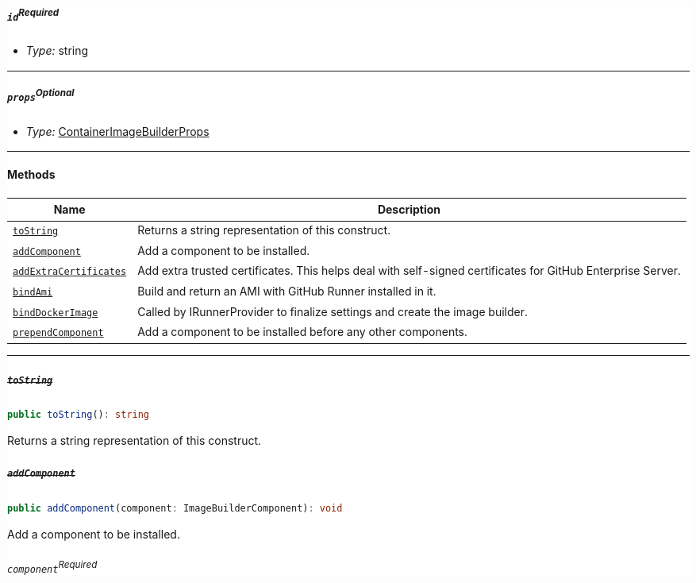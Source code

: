 
##### `id`<sup>Required</sup> <a name="id" id="@cloudsnorkel/cdk-github-runners.ContainerImageBuilder.Initializer.parameter.id"></a>

- *Type:* string

---

##### `props`<sup>Optional</sup> <a name="props" id="@cloudsnorkel/cdk-github-runners.ContainerImageBuilder.Initializer.parameter.props"></a>

- *Type:* <a href="#@cloudsnorkel/cdk-github-runners.ContainerImageBuilderProps">ContainerImageBuilderProps</a>

---

#### Methods <a name="Methods" id="Methods"></a>

| **Name** | **Description** |
| --- | --- |
| <code><a href="#@cloudsnorkel/cdk-github-runners.ContainerImageBuilder.toString">toString</a></code> | Returns a string representation of this construct. |
| <code><a href="#@cloudsnorkel/cdk-github-runners.ContainerImageBuilder.addComponent">addComponent</a></code> | Add a component to be installed. |
| <code><a href="#@cloudsnorkel/cdk-github-runners.ContainerImageBuilder.addExtraCertificates">addExtraCertificates</a></code> | Add extra trusted certificates. This helps deal with self-signed certificates for GitHub Enterprise Server. |
| <code><a href="#@cloudsnorkel/cdk-github-runners.ContainerImageBuilder.bindAmi">bindAmi</a></code> | Build and return an AMI with GitHub Runner installed in it. |
| <code><a href="#@cloudsnorkel/cdk-github-runners.ContainerImageBuilder.bindDockerImage">bindDockerImage</a></code> | Called by IRunnerProvider to finalize settings and create the image builder. |
| <code><a href="#@cloudsnorkel/cdk-github-runners.ContainerImageBuilder.prependComponent">prependComponent</a></code> | Add a component to be installed before any other components. |

---

##### ~~`toString`~~ <a name="toString" id="@cloudsnorkel/cdk-github-runners.ContainerImageBuilder.toString"></a>

```typescript
public toString(): string
```

Returns a string representation of this construct.

##### ~~`addComponent`~~ <a name="addComponent" id="@cloudsnorkel/cdk-github-runners.ContainerImageBuilder.addComponent"></a>

```typescript
public addComponent(component: ImageBuilderComponent): void
```

Add a component to be installed.

###### `component`<sup>Required</sup> <a name="component" id="@cloudsnorkel/cdk-github-runners.ContainerImageBuilder.addComponent.parameter.component"></a>
